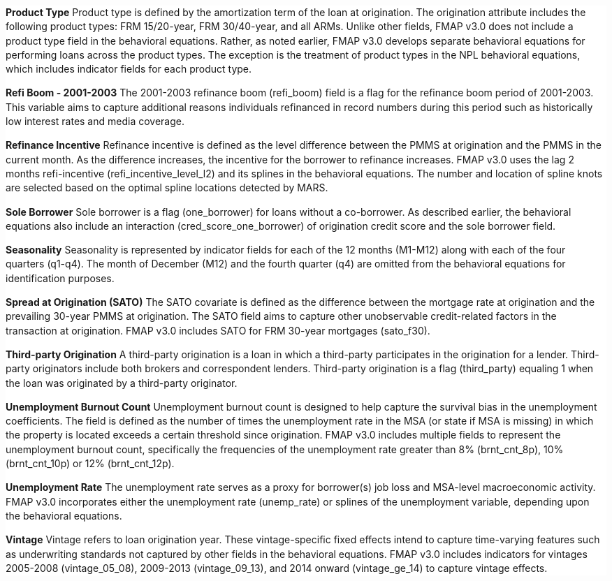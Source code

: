 **Product Type**
Product type is defined by the amortization term of the loan at origination. The origination attribute includes the following product types: FRM 15/20-year, FRM 30/40-year, and all ARMs. Unlike other fields, FMAP v3.0 does not include a product type field in the behavioral equations. Rather, as noted earlier, FMAP v3.0 develops separate behavioral equations for performing loans across the product types. The exception is the treatment of product types in the NPL behavioral equations, which includes indicator fields for each product type.

**Refi Boom - 2001-2003**
The 2001-2003 refinance boom (refi_boom) field is a flag for the refinance boom period of 2001-2003. This variable aims to capture additional reasons individuals refinanced in record numbers during this period such as historically low interest rates and media coverage.

**Refinance Incentive**
Refinance incentive is defined as the level difference between the PMMS at origination and the PMMS in the current month. As the difference increases, the incentive for the borrower to refinance increases. FMAP v3.0 uses the lag 2 months refi-incentive (refi_incentive_level_l2) and its splines in the behavioral equations. The number and location of spline knots are selected based on the optimal spline locations detected by MARS.

**Sole Borrower**
Sole borrower is a flag (one_borrower) for loans without a co-borrower. As described earlier, the behavioral equations also include an interaction (cred_score_one_borrower) of origination credit score and the sole borrower field.

**Seasonality**
Seasonality is represented by indicator fields for each of the 12 months (M1-M12) along with each of the four quarters (q1-q4). The month of December (M12) and the fourth quarter (q4) are omitted from the behavioral equations for identification purposes.

**Spread at Origination (SATO)**
The SATO covariate is defined as the difference between the mortgage rate at origination and the prevailing 30-year PMMS at origination. The SATO field aims to capture other unobservable credit-related factors in the transaction at origination. FMAP v3.0 includes SATO for FRM 30-year mortgages (sato_f30).

**Third-party Origination**
A third-party origination is a loan in which a third-party participates in the origination for a lender. Third-party originators include both brokers and correspondent lenders. Third-party origination is a flag (third_party) equaling 1 when the loan was originated by a third-party originator.

**Unemployment Burnout Count**
Unemployment burnout count is designed to help capture the survival bias in the unemployment coefficients. The field is defined as the number of times the unemployment rate in the MSA (or state if MSA is missing) in which the property is located exceeds a certain threshold since origination. FMAP v3.0 includes multiple fields to represent the unemployment burnout count, specifically the frequencies of the unemployment rate greater than 8% (brnt_cnt_8p), 10% (brnt_cnt_10p) or 12% (brnt_cnt_12p).

**Unemployment Rate**
The unemployment rate serves as a proxy for borrower(s) job loss and MSA-level macroeconomic activity. FMAP v3.0 incorporates either the unemployment rate (unemp_rate) or splines of the unemployment variable, depending upon the behavioral equations.

**Vintage**
Vintage refers to loan origination year. These vintage-specific fixed effects intend to capture time-varying features such as underwriting standards not captured by other fields in the behavioral equations. FMAP v3.0 includes indicators for vintages 2005-2008 (vintage_05_08), 2009-2013 (vintage_09_13), and 2014 onward (vintage_ge_14) to capture vintage effects.
